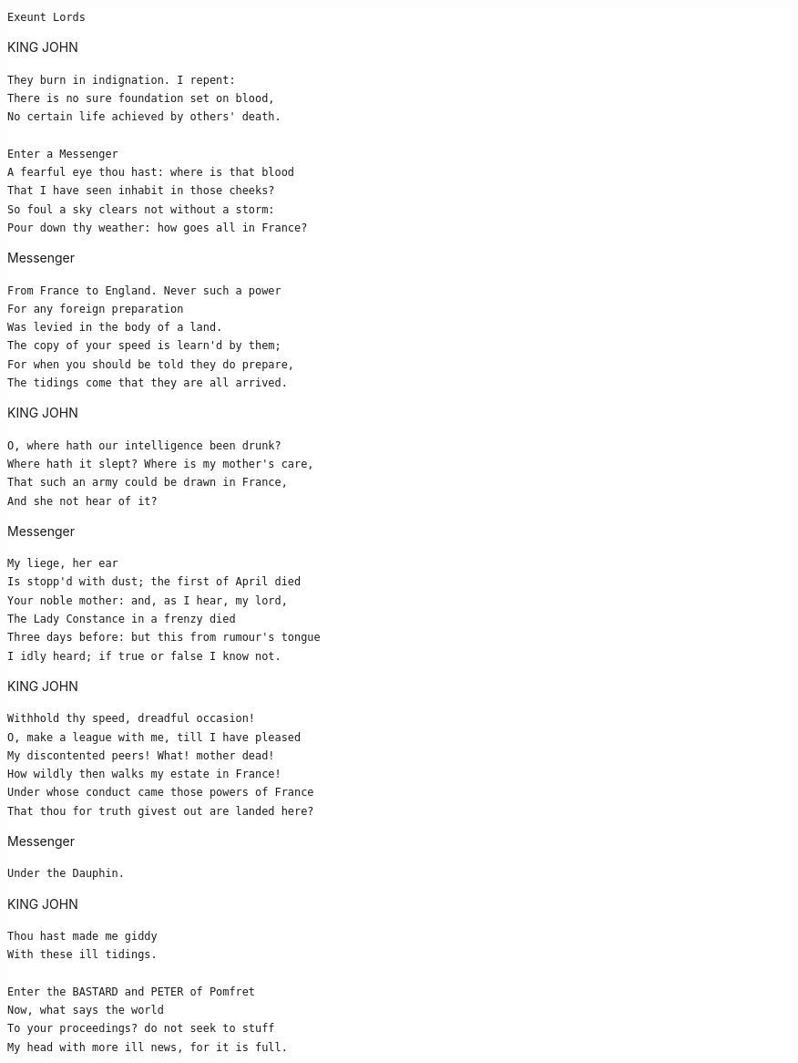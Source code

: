     Exeunt Lords

KING JOHN

    They burn in indignation. I repent:
    There is no sure foundation set on blood,
    No certain life achieved by others' death.

    Enter a Messenger
    A fearful eye thou hast: where is that blood
    That I have seen inhabit in those cheeks?
    So foul a sky clears not without a storm:
    Pour down thy weather: how goes all in France?

Messenger

    From France to England. Never such a power
    For any foreign preparation
    Was levied in the body of a land.
    The copy of your speed is learn'd by them;
    For when you should be told they do prepare,
    The tidings come that they are all arrived.

KING JOHN

    O, where hath our intelligence been drunk?
    Where hath it slept? Where is my mother's care,
    That such an army could be drawn in France,
    And she not hear of it?

Messenger

    My liege, her ear
    Is stopp'd with dust; the first of April died
    Your noble mother: and, as I hear, my lord,
    The Lady Constance in a frenzy died
    Three days before: but this from rumour's tongue
    I idly heard; if true or false I know not.

KING JOHN

    Withhold thy speed, dreadful occasion!
    O, make a league with me, till I have pleased
    My discontented peers! What! mother dead!
    How wildly then walks my estate in France!
    Under whose conduct came those powers of France
    That thou for truth givest out are landed here?

Messenger

    Under the Dauphin.

KING JOHN

    Thou hast made me giddy
    With these ill tidings.

    Enter the BASTARD and PETER of Pomfret
    Now, what says the world
    To your proceedings? do not seek to stuff
    My head with more ill news, for it is full.
